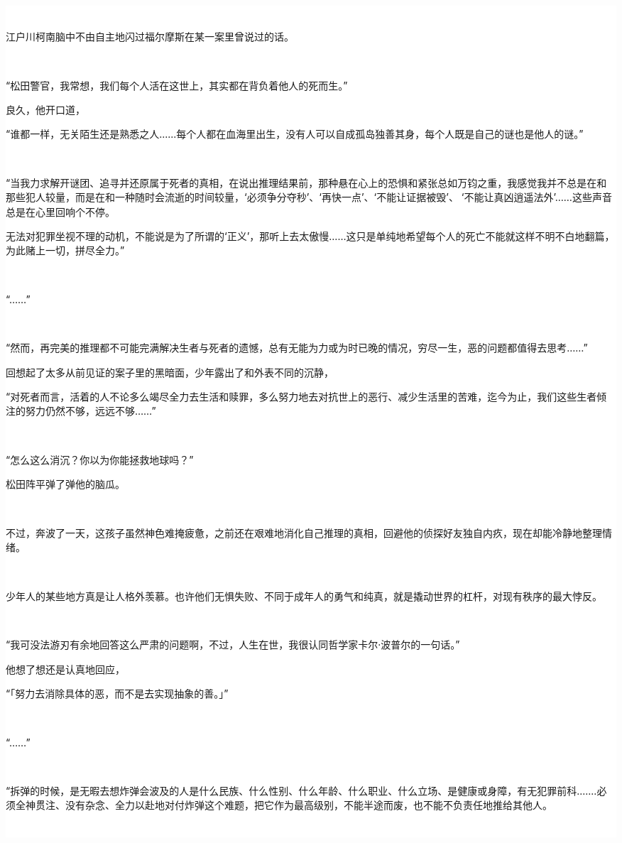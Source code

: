 <br>

江户川柯南脑中不由自主地闪过福尔摩斯在某一案里曾说过的话。

<br>


“松田警官，我常想，我们每个人活在这世上，其实都在背负着他人的死而生。”

良久，他开口道，

“谁都一样，无关陌生还是熟悉之人......每个人都在血海里出生，没有人可以自成孤岛独善其身，每个人既是自己的谜也是他人的谜。”

<br>

“当我力求解开谜团、追寻并还原属于死者的真相，在说出推理结果前，那种悬在心上的恐惧和紧张总如万钧之重，我感觉我并不总是在和那些犯人较量，而是在和一种随时会流逝的时间较量，‘必须争分夺秒’、‘再快一点’、‘不能让证据被毁’、 ‘不能让真凶逍遥法外’……这些声音总是在心里回响个不停。

无法对犯罪坐视不理的动机，不能说是为了所谓的‘正义’，那听上去太傲慢……这只是单纯地希望每个人的死亡不能就这样不明不白地翻篇，为此赌上一切，拼尽全力。”

<br>

“……”

<br>

“然而，再完美的推理都不可能完满解决生者与死者的遗憾，总有无能为力或为时已晚的情况，穷尽一生，恶的问题都值得去思考……”

回想起了太多从前见证的案子里的黑暗面，少年露出了和外表不同的沉静，

“对死者而言，活着的人不论多么竭尽全力去生活和赎罪，多么努力地去对抗世上的恶行、减少生活里的苦难，迄今为止，我们这些生者倾注的努力仍然不够，远远不够……”

<br>

“怎么这么消沉？你以为你能拯救地球吗？”

松田阵平弹了弹他的脑瓜。

<br>

不过，奔波了一天，这孩子虽然神色难掩疲惫，之前还在艰难地消化自己推理的真相，回避他的侦探好友独自内疚，现在却能冷静地整理情绪。

<br>

少年人的某些地方真是让人格外羡慕。也许他们无惧失败、不同于成年人的勇气和纯真，就是撬动世界的杠杆，对现有秩序的最大悖反。

<br>

“我可没法游刃有余地回答这么严肃的问题啊，不过，人生在世，我很认同哲学家卡尔·波普尔的一句话。”

他想了想还是认真地回应，

“「努力去消除具体的恶，而不是去实现抽象的善。」”

<br>

“……”

<br>


“拆弹的时候，是无暇去想炸弹会波及的人是什么民族、什么性别、什么年龄、什么职业、什么立场、是健康或身障，有无犯罪前科.......必须全神贯注、没有杂念、全力以赴地对付炸弹这个难题，把它作为最高级别，不能半途而废，也不能不负责任地推给其他人。

<br>

